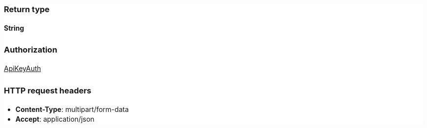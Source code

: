 ### Return type

**String**

### Authorization

[ApiKeyAuth](../README.md#ApiKeyAuth)

### HTTP request headers

 - **Content-Type**: multipart/form-data
 - **Accept**: application/json



